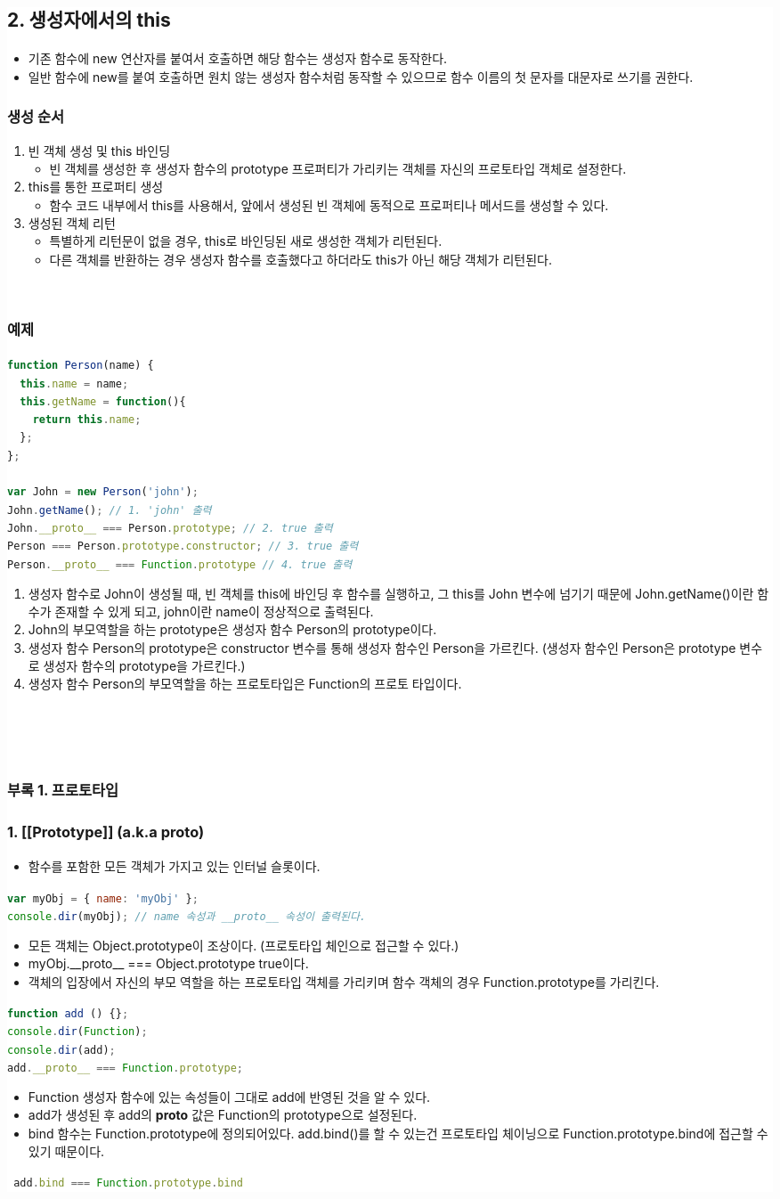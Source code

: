 ## 2. 생성자에서의 this
 - 기존 함수에 new 연산자를 붙여서 호출하면 해당 함수는 생성자 함수로 동작한다.
 - 일반 함수에 new를 붙여 호출하면 원치 않는 생성자 함수처럼 동작할 수 있으므로 함수 이름의 첫 문자를 대문자로 쓰기를 권한다.

### 생성 순서
 1. 빈 객체 생성 및 this 바인딩
    -  빈 객체를 생성한 후 생성자 함수의 prototype 프로퍼티가 가리키는 객체를 자신의 프로토타입 객체로 설정한다.
 2. this를 통한 프로퍼티 생성
    - 함수 코드 내부에서 this를 사용해서, 앞에서 생성된 빈 객체에 동적으로 프로퍼티나 메서드를 생성할 수 있다.
 3. 생성된 객체 리턴
    - 특별하게 리턴문이 없을 경우, this로 바인딩된 새로 생성한 객체가 리턴된다.
    - 다른 객체를 반환하는 경우 생성자 함수를 호출했다고 하더라도 this가 아닌 해당 객체가 리턴된다.

<br/>

### 예제
```js
function Person(name) { 
  this.name = name; 
  this.getName = function(){
    return this.name;
  };
};

var John = new Person('john');
John.getName(); // 1. 'john' 출력
John.__proto__ === Person.prototype; // 2. true 출력
Person === Person.prototype.constructor; // 3. true 출력
Person.__proto__ === Function.prototype // 4. true 출력
```
 1. 생성자 함수로 John이 생성될 때, 빈 객체를 this에 바인딩 후 함수를 실행하고, 그 this를 John 변수에 넘기기 때문에 John.getName()이란 함수가 존재할 수 있게 되고, john이란 name이 정상적으로 출력된다.
 2. John의 부모역할을 하는 prototype은 생성자 함수 Person의 prototype이다.
 3. 생성자 함수 Person의 prototype은 constructor 변수를 통해 생성자 함수인 Person을 가르킨다. (생성자 함수인 Person은 prototype 변수로 생성자 함수의 prototype을 가르킨다.)
 4. 생성자 함수 Person의 부모역할을 하는 프로토타입은 Function의 프로토 타입이다.

<br/>
<br/>
<br/>

### 부록 1. 프로토타입
### 1. [[Prototype]] (a.k.a __proto__)
 - 함수를 포함한 모든 객체가 가지고 있는 인터널 슬롯이다. 
```js
var myObj = { name: 'myObj' };
console.dir(myObj); // name 속성과 __proto__ 속성이 출력된다. 
```
 - 모든 객체는 Object.prototype이 조상이다. (프로토타입 체인으로 접근할 수 있다.) 
 - myObj.\_\_proto\_\_ === Object.prototype true이다. 
 - 객체의 입장에서 자신의 부모 역할을 하는 프로토타입 객체를 가리키며 함수 객체의 경우 Function.prototype를 가리킨다. 
```js
function add () {};
console.dir(Function); 
console.dir(add);
add.__proto__ === Function.prototype;
```
 - Function 생성자 함수에 있는 속성들이 그대로 add에 반영된 것을 알 수 있다.
 - add가 생성된 후 add의 __proto__ 값은 Function의 prototype으로 설정된다.
 - bind 함수는 Function.prototype에 정의되어있다. add.bind()를 할 수 있는건 프로토타입 체이닝으로 Function.prototype.bind에 접근할 수 있기 때문이다.
```js
 add.bind === Function.prototype.bind
```